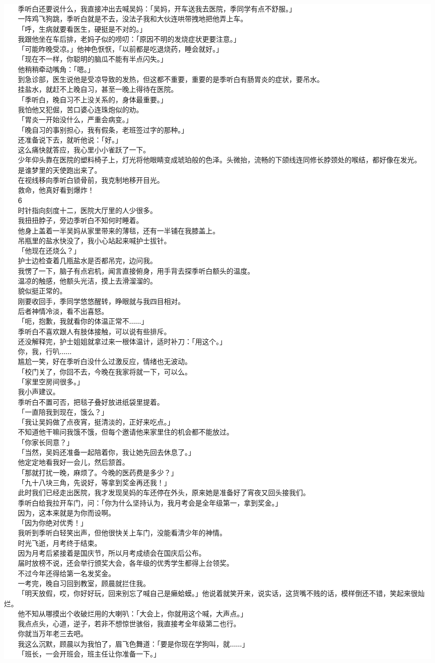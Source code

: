 &emsp;&emsp;季听白还要说什么，我直接冲出去喊吴妈：「吴妈，开车送我去医院，季同学有点不舒服。」  
&emsp;&emsp;一阵鸡飞狗跳，季听白就是不去，没法子我和大伙连哄带拽地把他弄上车。  
&emsp;&emsp;「呼，生病就要看医生，硬挺是不对的。」  
&emsp;&emsp;我跟他坐在车后排，老妈子似的唠叨：「原因不明的发烧症状更要注意。」  
&emsp;&emsp;「可能昨晚受凉。」他神色恹恹，「以前都是吃退烧药，睡会就好。」  
&emsp;&emsp;「现在不一样，你聪明的脑瓜不能有半点闪失。」  
&emsp;&emsp;他稍稍牵动嘴角：「嗯。」  
&emsp;&emsp;到急诊部，医生说他是受凉导致的发热，但这都不重要，重要的是季听白有肠胃炎的症状，要吊水。  
&emsp;&emsp;挂盐水，就赶不上晚自习，甚至一晚上得待在医院。  
&emsp;&emsp;「季听白，晚自习不上没关系的，身体最重要。」  
&emsp;&emsp;我怕他又犯倔，苦口婆心连珠炮似的劝。  
&emsp;&emsp;「胃炎一开始没什么，严重会病变。」  
&emsp;&emsp;「晚自习的事别担心，我有假条，老班签过字的那种。」  
&emsp;&emsp;还准备说下去，就听他说：「好。」  
&emsp;&emsp;这么痛快就答应，我心里小小雀跃了一下。  
&emsp;&emsp;少年仰头靠在医院的塑料椅子上，灯光将他眼睛变成琥珀般的色泽。头微抬，流畅的下颌线连同修长脖颈处的喉结，都好像在发光。  
&emsp;&emsp;是谁梦里的天使跑出来了。  
&emsp;&emsp;在视线移向季听白锁骨前，我克制地移开目光。  
&emsp;&emsp;救命，他真好看到爆炸！  
&emsp;&emsp;6  
&emsp;&emsp;时针指向刻度十二，医院大厅里的人少很多。  
&emsp;&emsp;我扭扭脖子，旁边季听白不知何时睡着。  
&emsp;&emsp;他身上盖着一半吴妈从家里带来的薄毯，还有一半铺在我膝盖上。  
&emsp;&emsp;吊瓶里的盐水快没了，我小心站起来喊护士拔针。  
&emsp;&emsp;「他现在还烧么？」  
&emsp;&emsp;护士边检查着几瓶盐水是否都吊完，边问我。  
&emsp;&emsp;我愣了一下，脑子有点宕机，闻言直接俯身，用手背去探季听白额头的温度。  
&emsp;&emsp;温凉的触感，他额头光洁，摸上去滑溜溜的。  
&emsp;&emsp;貌似挺正常的。  
&emsp;&emsp;刚要收回手，季同学悠悠醒转，睁眼就与我四目相对。  
&emsp;&emsp;后者神情冷淡，看不出喜怒。  
&emsp;&emsp;「呃，抱歉，我就看你的体温正常不……」  
&emsp;&emsp;季听白不喜欢跟人有肢体接触，可以说有些排斥。  
&emsp;&emsp;还没解释完，护士姐姐就拿过来一根体温计，适时补刀：「用这个。」  
&emsp;&emsp;你，我，行叭……  
&emsp;&emsp;尴尬一笑，好在季听白没什么过激反应，情绪也无波动。  
&emsp;&emsp;「校门关了，你回不去，今晚在我家将就一下，可以么。  
&emsp;&emsp;「家里空房间很多。」  
&emsp;&emsp;我小声建议。  
&emsp;&emsp;季听白不置可否，把毯子叠好放进纸袋里提着。  
&emsp;&emsp;「一直陪我到现在，饿么？」  
&emsp;&emsp;「我让吴妈做了点夜宵，挺清淡的，正好来吃点。」  
&emsp;&emsp;不知道他干嘛问我饿不饿，但每个邀请他来家里住的机会都不能放过。  
&emsp;&emsp;「你家长同意？」  
&emsp;&emsp;「当然，吴妈还准备一起陪着你，我让她先回去休息了。」  
&emsp;&emsp;他定定地看我好一会儿，然后颔首。  
&emsp;&emsp;「那就打扰一晚，麻烦了。今晚的医药费是多少？」  
&emsp;&emsp;「九十八块三角，先说好，等拿到奖金再还我！」  
&emsp;&emsp;此时我们已经走出医院，我才发现吴妈的车还停在外头，原来她是准备好了宵夜又回头接我们。  
&emsp;&emsp;季听白给我拉开车门，问：「你为什么坚持认为，我月考会是全年级第一，拿到奖金。」  
&emsp;&emsp;因为，这本来就是为你而设啊。  
&emsp;&emsp;「因为你绝对优秀！」  
&emsp;&emsp;我听到季听白轻笑出声，但他很快关上车门，没能看清少年的神情。  
&emsp;&emsp;时光飞逝，月考终于结束。  
&emsp;&emsp;因为月考后紧接着是国庆节，所以月考成绩会在国庆后公布。  
&emsp;&emsp;届时放榜不说，还会举行颁奖大会，各年级的优秀学生都得上台领奖。  
&emsp;&emsp;不过今年还得给第一名发奖金。  
&emsp;&emsp;一考完，晚自习回到教室，顾晨就拦住我。  
&emsp;&emsp;「明天放假，哎，你好好玩，回来别忘了喊自己是癞蛤蟆。」他说着就笑开来，说实话，这货嘴不贱的话，模样倒还不错，笑起来很灿烂。  
&emsp;&emsp;他不知从哪摸出个收破烂用的大喇叭：「大会上，你就用这个喊，大声点。」  
&emsp;&emsp;我点点头，心道，逆子，若非不想惊世骇俗，我直接考全年级第二也行。  
&emsp;&emsp;你就当万年老三去吧。  
&emsp;&emsp;我这么沉默，顾晨以为我怕了，眉飞色舞道：「要是你现在学狗叫，就……」  
&emsp;&emsp;「班长，一会开班会，班主任让你准备一下。」  